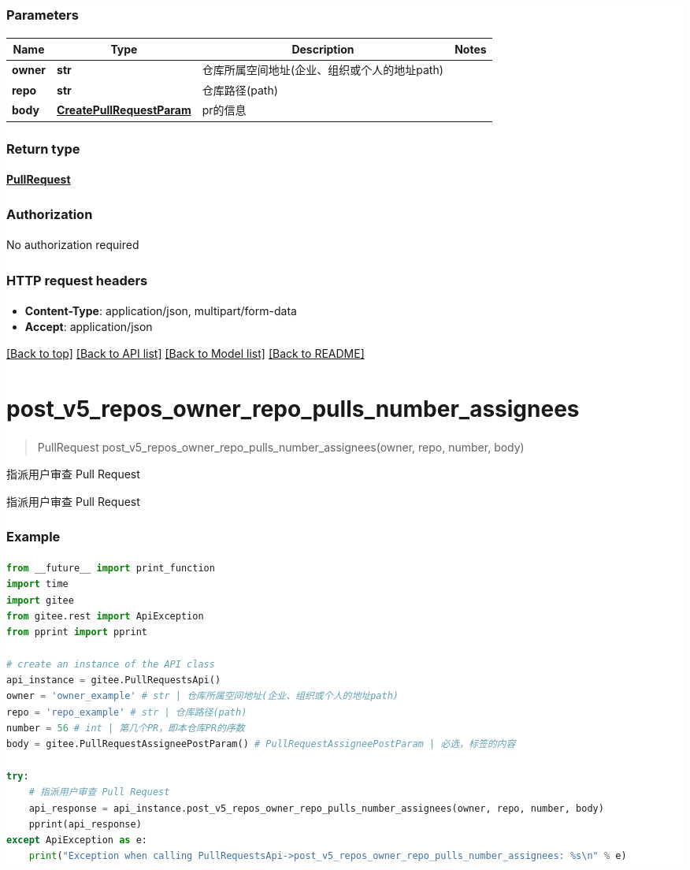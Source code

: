 ### Parameters

Name | Type | Description  | Notes
------------- | ------------- | ------------- | -------------
 **owner** | **str**| 仓库所属空间地址(企业、组织或个人的地址path) | 
 **repo** | **str**| 仓库路径(path) | 
 **body** | [**CreatePullRequestParam**](CreatePullRequestParam.md)| pr的信息 | 

### Return type

[**PullRequest**](PullRequest.md)

### Authorization

No authorization required

### HTTP request headers

 - **Content-Type**: application/json, multipart/form-data
 - **Accept**: application/json

[[Back to top]](#) [[Back to API list]](../README.md#documentation-for-api-endpoints) [[Back to Model list]](../README.md#documentation-for-models) [[Back to README]](../README.md)

# **post_v5_repos_owner_repo_pulls_number_assignees**
> PullRequest post_v5_repos_owner_repo_pulls_number_assignees(owner, repo, number, body)

指派用户审查 Pull Request

指派用户审查 Pull Request

### Example
```python
from __future__ import print_function
import time
import gitee
from gitee.rest import ApiException
from pprint import pprint

# create an instance of the API class
api_instance = gitee.PullRequestsApi()
owner = 'owner_example' # str | 仓库所属空间地址(企业、组织或个人的地址path)
repo = 'repo_example' # str | 仓库路径(path)
number = 56 # int | 第几个PR，即本仓库PR的序数
body = gitee.PullRequestAssigneePostParam() # PullRequestAssigneePostParam | 必选，标签的内容

try:
    # 指派用户审查 Pull Request
    api_response = api_instance.post_v5_repos_owner_repo_pulls_number_assignees(owner, repo, number, body)
    pprint(api_response)
except ApiException as e:
    print("Exception when calling PullRequestsApi->post_v5_repos_owner_repo_pulls_number_assignees: %s\n" % e)
```

